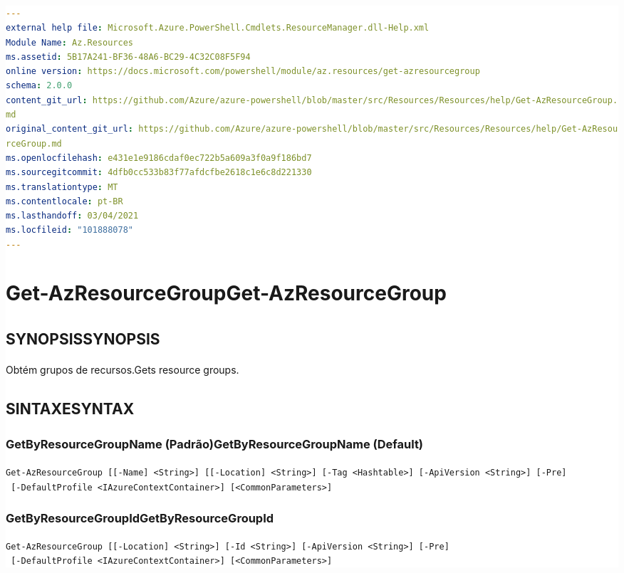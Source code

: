 ```yaml
---
external help file: Microsoft.Azure.PowerShell.Cmdlets.ResourceManager.dll-Help.xml
Module Name: Az.Resources
ms.assetid: 5B17A241-BF36-48A6-BC29-4C32C08F5F94
online version: https://docs.microsoft.com/powershell/module/az.resources/get-azresourcegroup
schema: 2.0.0
content_git_url: https://github.com/Azure/azure-powershell/blob/master/src/Resources/Resources/help/Get-AzResourceGroup.md
original_content_git_url: https://github.com/Azure/azure-powershell/blob/master/src/Resources/Resources/help/Get-AzResourceGroup.md
ms.openlocfilehash: e431e1e9186cdaf0ec722b5a609a3f0a9f186bd7
ms.sourcegitcommit: 4dfb0cc533b83f77afdcfbe2618c1e6c8d221330
ms.translationtype: MT
ms.contentlocale: pt-BR
ms.lasthandoff: 03/04/2021
ms.locfileid: "101888078"
---
```

# <span data-ttu-id="4eb7a-101">Get-AzResourceGroup</span><span class="sxs-lookup"><span data-stu-id="4eb7a-101">Get-AzResourceGroup</span></span>

## <span data-ttu-id="4eb7a-102">SYNOPSIS</span><span class="sxs-lookup"><span data-stu-id="4eb7a-102">SYNOPSIS</span></span>
<span data-ttu-id="4eb7a-103">Obtém grupos de recursos.</span><span class="sxs-lookup"><span data-stu-id="4eb7a-103">Gets resource groups.</span></span>

## <span data-ttu-id="4eb7a-104">SINTAXE</span><span class="sxs-lookup"><span data-stu-id="4eb7a-104">SYNTAX</span></span>

### <span data-ttu-id="4eb7a-105">GetByResourceGroupName (Padrão)</span><span class="sxs-lookup"><span data-stu-id="4eb7a-105">GetByResourceGroupName (Default)</span></span>
```
Get-AzResourceGroup [[-Name] <String>] [[-Location] <String>] [-Tag <Hashtable>] [-ApiVersion <String>] [-Pre]
 [-DefaultProfile <IAzureContextContainer>] [<CommonParameters>]
```

### <span data-ttu-id="4eb7a-106">GetByResourceGroupId</span><span class="sxs-lookup"><span data-stu-id="4eb7a-106">GetByResourceGroupId</span></span>
```
Get-AzResourceGroup [[-Location] <String>] [-Id <String>] [-ApiVersion <String>] [-Pre]
 [-DefaultProfile <IAzureContextContainer>] [<CommonParameters>]
```
